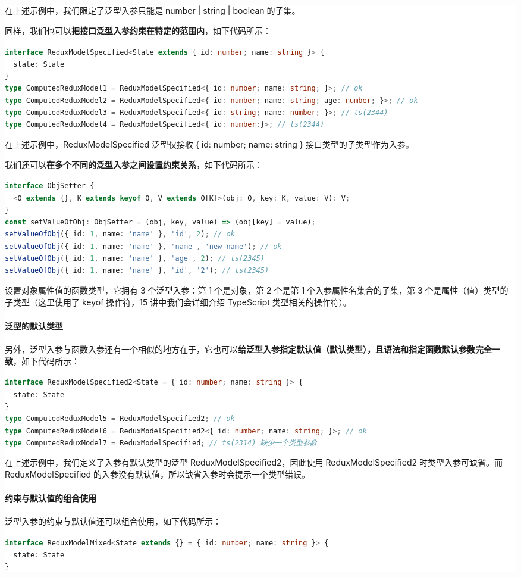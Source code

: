 在上述示例中，我们限定了泛型入参只能是 number | string | boolean 的子集。

同样，我们也可以**把接口泛型入参约束在特定的范围内**，如下代码所示：

```ts
interface ReduxModelSpecified<State extends { id: number; name: string }> {
  state: State
}
type ComputedReduxModel1 = ReduxModelSpecified<{ id: number; name: string; }>; // ok
type ComputedReduxModel2 = ReduxModelSpecified<{ id: number; name: string; age: number; }>; // ok
type ComputedReduxModel3 = ReduxModelSpecified<{ id: string; name: number; }>; // ts(2344)
type ComputedReduxModel4 = ReduxModelSpecified<{ id: number;}>; // ts(2344)
```

在上述示例中，ReduxModelSpecified 泛型仅接收 { id: number; name: string } 接口类型的子类型作为入参。

我们还可以**在多个不同的泛型入参之间设置约束关系**，如下代码所示：

```ts
interface ObjSetter {
  <O extends {}, K extends keyof O, V extends O[K]>(obj: O, key: K, value: V): V; 
}
const setValueOfObj: ObjSetter = (obj, key, value) => (obj[key] = value);
setValueOfObj({ id: 1, name: 'name' }, 'id', 2); // ok
setValueOfObj({ id: 1, name: 'name' }, 'name', 'new name'); // ok
setValueOfObj({ id: 1, name: 'name' }, 'age', 2); // ts(2345)
setValueOfObj({ id: 1, name: 'name' }, 'id', '2'); // ts(2345)
```

设置对象属性值的函数类型，它拥有 3 个泛型入参：第 1 个是对象，第 2 个是第 1 个入参属性名集合的子集，第 3 个是属性（值）类型的子类型（这里使用了 keyof 操作符，15 讲中我们会详细介绍 TypeScript 类型相关的操作符）。

#### 泛型的默认类型

另外，泛型入参与函数入参还有一个相似的地方在于，它也可以**给泛型入参指定默认值（默认类型），且语法和指定函数默认参数完全一致**，如下代码所示：

```ts
interface ReduxModelSpecified2<State = { id: number; name: string }> {
  state: State
}
type ComputedReduxModel5 = ReduxModelSpecified2; // ok
type ComputedReduxModel6 = ReduxModelSpecified2<{ id: number; name: string; }>; // ok
type ComputedReduxModel7 = ReduxModelSpecified; // ts(2314) 缺少一个类型参数
```

在上述示例中，我们定义了入参有默认类型的泛型 ReduxModelSpecified2，因此使用 ReduxModelSpecified2 时类型入参可缺省。而 ReduxModelSpecified 的入参没有默认值，所以缺省入参时会提示一个类型错误。

#### 约束与默认值的组合使用

泛型入参的约束与默认值还可以组合使用，如下代码所示：

```ts
interface ReduxModelMixed<State extends {} = { id: number; name: string }> {
  state: State
}
```
